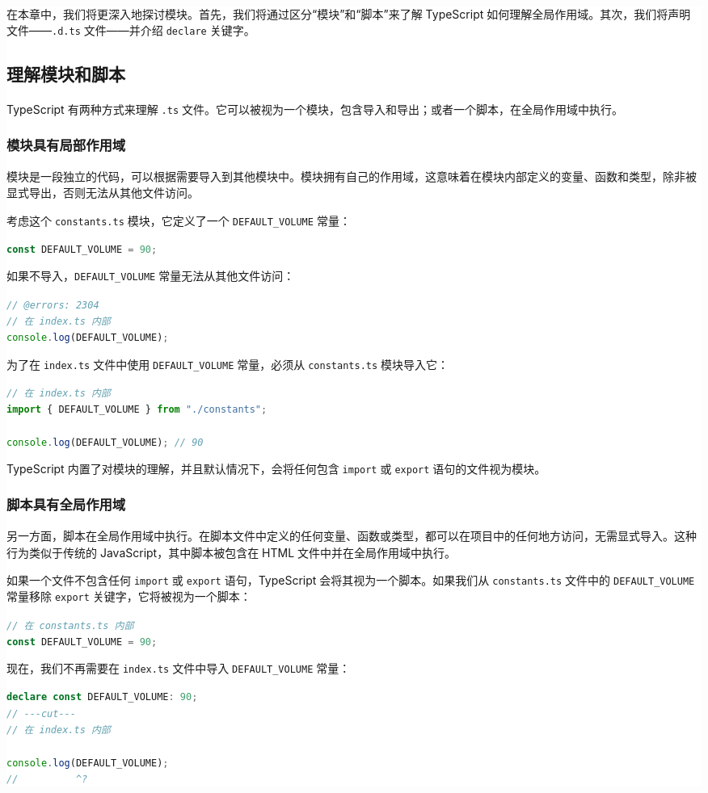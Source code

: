 在本章中，我们将更深入地探讨模块。首先，我们将通过区分“模块”和“脚本”来了解 TypeScript 如何理解全局作用域。其次，我们将声明文件——`.d.ts` 文件——并介绍 `declare` 关键字。

## 理解模块和脚本

TypeScript 有两种方式来理解 `.ts` 文件。它可以被视为一个模块，包含导入和导出；或者一个脚本，在全局作用域中执行。

### 模块具有局部作用域

模块是一段独立的代码，可以根据需要导入到其他模块中。模块拥有自己的作用域，这意味着在模块内部定义的变量、函数和类型，除非被显式导出，否则无法从其他文件访问。

考虑这个 `constants.ts` 模块，它定义了一个 `DEFAULT_VOLUME` 常量：

```typescript
const DEFAULT_VOLUME = 90;
```

如果不导入，`DEFAULT_VOLUME` 常量无法从其他文件访问：

```ts twoslash
// @errors: 2304
// 在 index.ts 内部
console.log(DEFAULT_VOLUME);
```

为了在 `index.ts` 文件中使用 `DEFAULT_VOLUME` 常量，必须从 `constants.ts` 模块导入它：

```typescript
// 在 index.ts 内部
import { DEFAULT_VOLUME } from "./constants";

console.log(DEFAULT_VOLUME); // 90
```

TypeScript 内置了对模块的理解，并且默认情况下，会将任何包含 `import` 或 `export` 语句的文件视为模块。

### 脚本具有全局作用域

另一方面，脚本在全局作用域中执行。在脚本文件中定义的任何变量、函数或类型，都可以在项目中的任何地方访问，无需显式导入。这种行为类似于传统的 JavaScript，其中脚本被包含在 HTML 文件中并在全局作用域中执行。

如果一个文件不包含任何 `import` 或 `export` 语句，TypeScript 会将其视为一个脚本。如果我们从 `constants.ts` 文件中的 `DEFAULT_VOLUME` 常量移除 `export` 关键字，它将被视为一个脚本：

```typescript
// 在 constants.ts 内部
const DEFAULT_VOLUME = 90;
```

现在，我们不再需要在 `index.ts` 文件中导入 `DEFAULT_VOLUME` 常量：

```ts twoslash
declare const DEFAULT_VOLUME: 90;
// ---cut---
// 在 index.ts 内部

console.log(DEFAULT_VOLUME);
//          ^?
```
